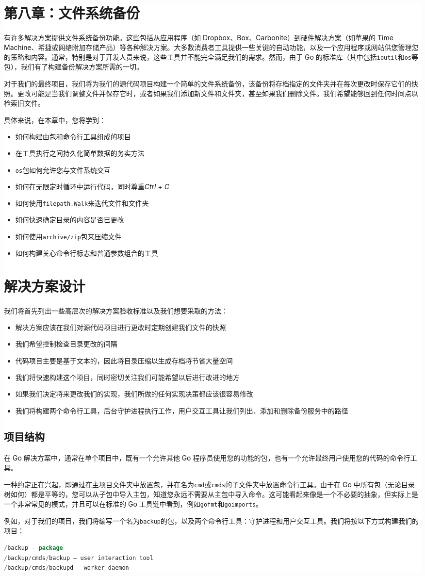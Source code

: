# 第八章：文件系统备份

有许多解决方案提供文件系统备份功能。这些包括从应用程序（如 Dropbox、Box、Carbonite）到硬件解决方案（如苹果的 Time Machine、希捷或网络附加存储产品）等各种解决方案。大多数消费者工具提供一些关键的自动功能，以及一个应用程序或网站供您管理您的策略和内容。通常，特别是对于开发人员来说，这些工具并不能完全满足我们的需求。然而，由于 Go 的标准库（其中包括`ioutil`和`os`等包），我们有了构建备份解决方案所需的一切。

对于我们的最终项目，我们将为我们的源代码项目构建一个简单的文件系统备份，该备份将存档指定的文件夹并在每次更改时保存它们的快照。更改可能是当我们调整文件并保存它时，或者如果我们添加新文件和文件夹，甚至如果我们删除文件。我们希望能够回到任何时间点以检索旧文件。

具体来说，在本章中，您将学到：

+   如何构建由包和命令行工具组成的项目

+   在工具执行之间持久化简单数据的务实方法

+   `os`包如何允许您与文件系统交互

+   如何在无限定时循环中运行代码，同时尊重*Ctrl* + *C*

+   如何使用`filepath.Walk`来迭代文件和文件夹

+   如何快速确定目录的内容是否已更改

+   如何使用`archive/zip`包来压缩文件

+   如何构建关心命令行标志和普通参数组合的工具

# 解决方案设计

我们将首先列出一些高层次的解决方案验收标准以及我们想要采取的方法：

+   解决方案应该在我们对源代码项目进行更改时定期创建我们文件的快照

+   我们希望控制检查目录更改的间隔

+   代码项目主要是基于文本的，因此将目录压缩以生成存档将节省大量空间

+   我们将快速构建这个项目，同时密切关注我们可能希望以后进行改进的地方

+   如果我们决定将来更改我们的实现，我们所做的任何实现决策都应该很容易修改

+   我们将构建两个命令行工具，后台守护进程执行工作，用户交互工具让我们列出、添加和删除备份服务中的路径

## 项目结构

在 Go 解决方案中，通常在单个项目中，既有一个允许其他 Go 程序员使用您的功能的包，也有一个允许最终用户使用您的代码的命令行工具。

一种约定正在兴起，即通过在主项目文件夹中放置包，并在名为`cmd`或`cmds`的子文件夹中放置命令行工具。由于在 Go 中所有包（无论目录树如何）都是平等的，您可以从子包中导入主包，知道您永远不需要从主包中导入命令。这可能看起来像是一个不必要的抽象，但实际上是一个非常常见的模式，并且可以在标准的 Go 工具链中看到，例如`gofmt`和`goimports`。

例如，对于我们的项目，我们将编写一个名为`backup`的包，以及两个命令行工具：守护进程和用户交互工具。我们将按以下方式构建我们的项目：

```go
/backup - package
/backup/cmds/backup – user interaction tool
/backup/cmds/backupd – worker daemon
```
